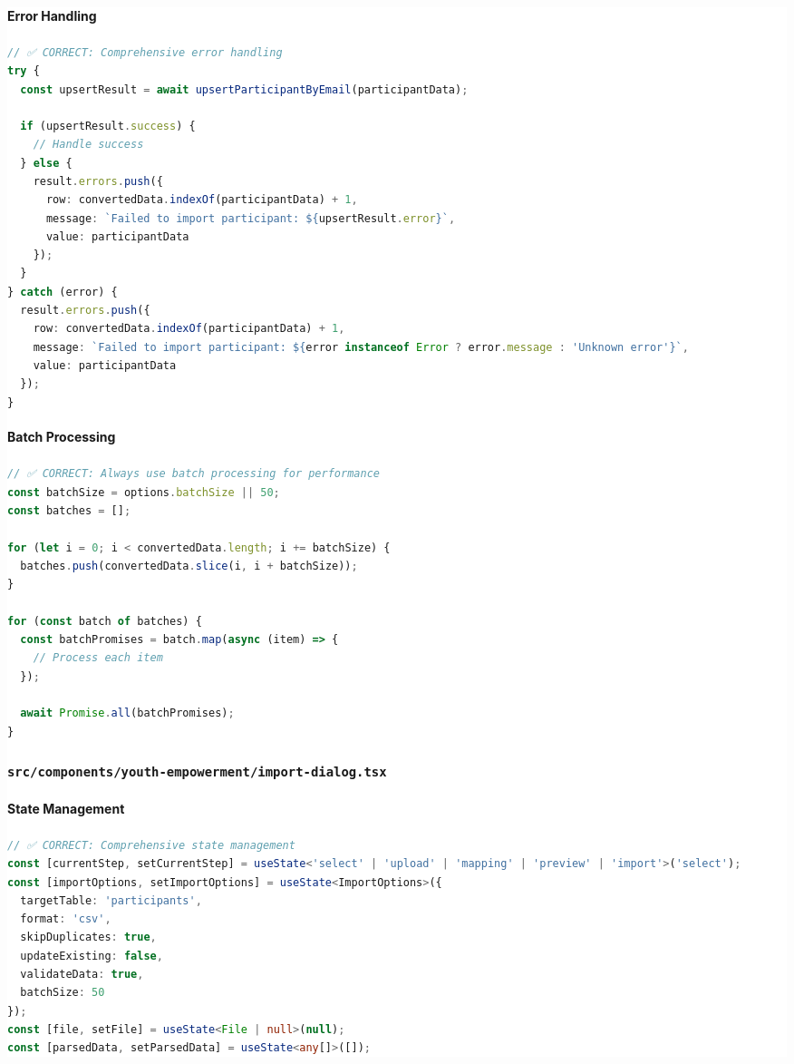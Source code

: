 ```typescript
```

#### **Error Handling**
```typescript
// ✅ CORRECT: Comprehensive error handling
try {
  const upsertResult = await upsertParticipantByEmail(participantData);
  
  if (upsertResult.success) {
    // Handle success
  } else {
    result.errors.push({
      row: convertedData.indexOf(participantData) + 1,
      message: `Failed to import participant: ${upsertResult.error}`,
      value: participantData
    });
  }
} catch (error) {
  result.errors.push({
    row: convertedData.indexOf(participantData) + 1,
    message: `Failed to import participant: ${error instanceof Error ? error.message : 'Unknown error'}`,
    value: participantData
  });
}
```

#### **Batch Processing**
```typescript
// ✅ CORRECT: Always use batch processing for performance
const batchSize = options.batchSize || 50;
const batches = [];

for (let i = 0; i < convertedData.length; i += batchSize) {
  batches.push(convertedData.slice(i, i + batchSize));
}

for (const batch of batches) {
  const batchPromises = batch.map(async (item) => {
    // Process each item
  });
  
  await Promise.all(batchPromises);
}
```

### **`src/components/youth-empowerment/import-dialog.tsx`**

#### **State Management**
```typescript
// ✅ CORRECT: Comprehensive state management
const [currentStep, setCurrentStep] = useState<'select' | 'upload' | 'mapping' | 'preview' | 'import'>('select');
const [importOptions, setImportOptions] = useState<ImportOptions>({
  targetTable: 'participants',
  format: 'csv',
  skipDuplicates: true,
  updateExisting: false,
  validateData: true,
  batchSize: 50
});
const [file, setFile] = useState<File | null>(null);
const [parsedData, setParsedData] = useState<any[]>([]);
```